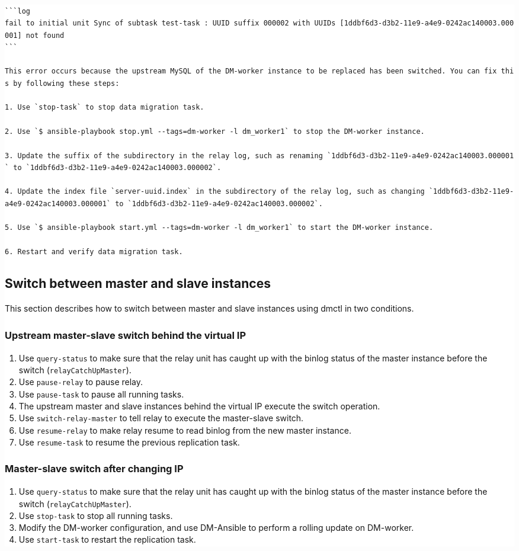     ```log
    fail to initial unit Sync of subtask test-task : UUID suffix 000002 with UUIDs [1ddbf6d3-d3b2-11e9-a4e9-0242ac140003.000001] not found
    ```

    This error occurs because the upstream MySQL of the DM-worker instance to be replaced has been switched. You can fix this by following these steps:

    1. Use `stop-task` to stop data migration task.

    2. Use `$ ansible-playbook stop.yml --tags=dm-worker -l dm_worker1` to stop the DM-worker instance.

    3. Update the suffix of the subdirectory in the relay log, such as renaming `1ddbf6d3-d3b2-11e9-a4e9-0242ac140003.000001` to `1ddbf6d3-d3b2-11e9-a4e9-0242ac140003.000002`.

    4. Update the index file `server-uuid.index` in the subdirectory of the relay log, such as changing `1ddbf6d3-d3b2-11e9-a4e9-0242ac140003.000001` to `1ddbf6d3-d3b2-11e9-a4e9-0242ac140003.000002`.

    5. Use `$ ansible-playbook start.yml --tags=dm-worker -l dm_worker1` to start the DM-worker instance.

    6. Restart and verify data migration task.

## Switch between master and slave instances

This section describes how to switch between master and slave instances using dmctl in two conditions.

### Upstream master-slave switch behind the virtual IP

1. Use `query-status` to make sure that the relay unit has caught up with the binlog status of the master instance before the switch (`relayCatchUpMaster`).
2. Use `pause-relay` to pause relay.
3. Use `pause-task` to pause all running tasks.
4. The upstream master and slave instances behind the virtual IP execute the switch operation.
5. Use `switch-relay-master` to tell relay to execute the master-slave switch.
6. Use `resume-relay` to make relay resume to read binlog from the new master instance.
7. Use `resume-task` to resume the previous replication task.

### Master-slave switch after changing IP

1. Use `query-status` to make sure that the relay unit has caught up with the binlog status of the master instance before the switch (`relayCatchUpMaster`).
2. Use `stop-task` to stop all running tasks.
3. Modify the DM-worker configuration, and use DM-Ansible to perform a rolling update on DM-worker.
4. Use `start-task` to restart the replication task.
